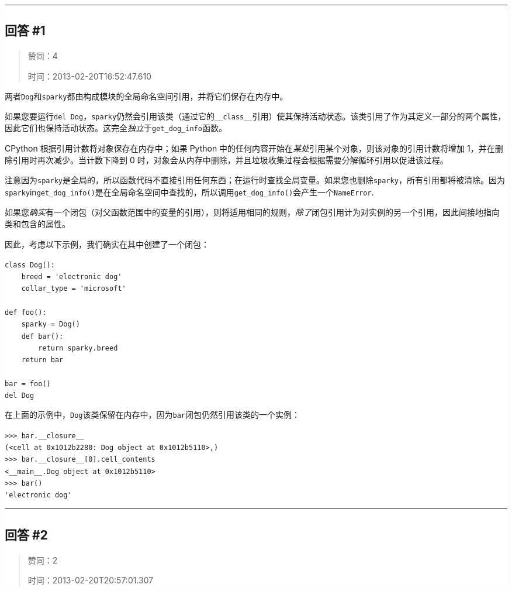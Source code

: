 * * *

## 回答 #1

> 赞同：4
> 
> 时间：2013-02-20T16:52:47.610

两者`Dog`和`sparky`都由构成模块的全局命名空间引用，并将它们保存在内存中。

如果您要运行`del Dog`，`sparky`仍然会引用该类（通过它的`__class__`引用）使其保持活动状态。该类引用了作为其定义一部分的两个属性，因此它们也保持活动状态。这完全*独立*于`get_dog_info`函数。

CPython 根据引用计数将对象保存在内存中；如果 Python 中的任何内容开始在*某处*引用某个对象，则该对象的引用计数将增加 1，并在删除引用时再次减少。当计数下降到 0 时，对象会从内存中删除，并且垃圾收集过程会根据需要分解循环引用以促进该过程。

注意因为`sparky`是全局的，所以函数代码不直接引用任何东西；在运行时查找全局变量。如果您也删除`sparky`，所有引用都将被清除。因为`sparky`in`get_dog_info()`是在全局命名空间中查找的，所以调用`get_dog_info()`会产生一个`NameError`.

如果您*确实*有一个闭包（对父函数范围中的变量的引用），则将适用相同的规则，*除了*闭包引用计为对实例的另一个引用，因此间接地指向类和包含的属性。

因此，考虑以下示例，我们确实在其中创建了一个闭包：

```
class Dog():
    breed = 'electronic dog'
    collar_type = 'microsoft'

def foo():
    sparky = Dog()
    def bar():
        return sparky.breed
    return bar

bar = foo()
del Dog 
```

在上面的示例中，`Dog`该类保留在内存中，因为`bar`闭包仍然引用该类的一个实例：

```
>>> bar.__closure__
(<cell at 0x1012b2280: Dog object at 0x1012b5110>,)
>>> bar.__closure__[0].cell_contents
<__main__.Dog object at 0x1012b5110>
>>> bar()
'electronic dog' 
```

* * *

## 回答 #2

> 赞同：2
> 
> 时间：2013-02-20T20:57:01.307
